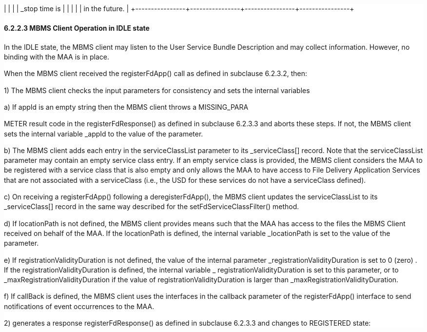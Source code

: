 |                |                |                | \_stop time is |
|                |                |                | in the future. |
+----------------+----------------+----------------+----------------+

#### 6.2.2.3 MBMS Client Operation in IDLE state

In the IDLE state, the MBMS client may listen to the User Service Bundle
Description and may collect information. However, no binding with the
MAA is in place.

When the MBMS client received the registerFdApp() call as defined in
subclause 6.2.3.2, then:

1\) The MBMS client checks the input parameters for consistency and sets
the internal variables

a\) If appId is an empty string then the MBMS client throws a
MISSING\_PARA

METER result code in the registerFdResponse() as defined in subclause
6.2.3.3 and aborts these steps. If not, the MBMS client sets the
internal variable \_appId to the value of the parameter.

b\) The MBMS client adds each entry in the serviceClassList parameter to
its \_serviceClass\[\] record. Note that the serviceClassList parameter
may contain an empty service class entry. If an empty service class is
provided, the MBMS client considers the MAA to be registered with a
service class that is also empty and only allows the MAA to have access
to File Delivery Application Services that are not associated with a
serviceClass (i.e., the USD for these services do not have a
serviceClass defined).

c\) On receiving a registerFdApp() following a deregisterFdApp(), the
MBMS client updates the serviceClassList to its \_serviceClass\[\]
record in the same way described for the setFdServiceClassFilter()
method.

d\) If locationPath is not defined, the MBMS client provides means such
that the MAA has access to the files the MBMS Client received on behalf
of the MAA. If the locationPath is defined, the internal variable
\_locationPath is set to the value of the parameter.

e\) If registrationValidityDuration is not defined, the value of the
internal parameter \_registrationValidityDuration is set to 0 (zero) .
If the registrationValidityDuration is defined, the internal variable \_
registrationValidityDuration is set to this parameter, or to
\_maxRegistrationValidityDuration if the value of
registrationValidityDuration is larger than
\_maxRegistrationValidityDuration.

f\) If callBack is defined, the MBMS client uses the interfaces in the
callback parameter of the registerFdApp() interface to send
notifications of event occurrences to the MAA.

2\) generates a response registerFdResponse() as defined in subclause
6.2.3.3 and changes to REGISTERED state:
